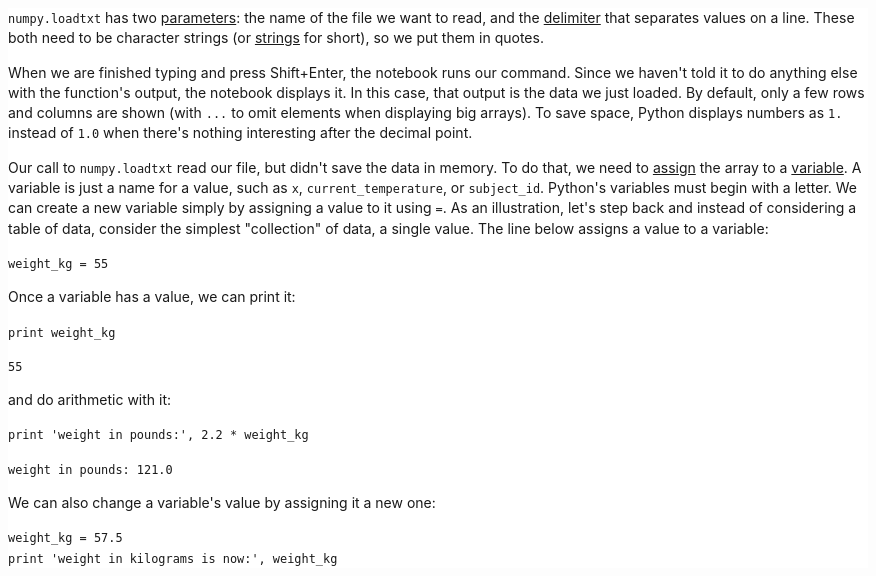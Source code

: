 `numpy.loadtxt` has two [parameters](../../gloss.html#parameter):
the name of the file we want to read,
and the [delimiter](../../gloss.html#delimiter) that separates values on a line.
These both need to be character strings (or [strings](../../gloss.html#string) for short),
so we put them in quotes.

When we are finished typing and press Shift+Enter,
the notebook runs our command.
Since we haven't told it to do anything else with the function's output,
the notebook displays it.
In this case,
that output is the data we just loaded.
By default,
only a few rows and columns are shown
(with `...` to omit elements when displaying big arrays).
To save space,
Python displays numbers as `1.` instead of `1.0`
when there's nothing interesting after the decimal point.


Our call to `numpy.loadtxt` read our file,
but didn't save the data in memory.
To do that,
we need to [assign](../../gloss.html#assignment) the array to a [variable](../../gloss.html#variable).
A variable is just a name for a value,
such as `x`, `current_temperature`, or `subject_id`. Python's variables must begin with a letter.
We can create a new variable simply by assigning a value to it using `=`.  As an illustration, let's
step back and instead of considering a table of data, consider the simplest "collection" of data, a single
value.  The line below assigns a value to a variable:


<pre class="in"><code>weight_kg = 55</code></pre>


Once a variable has a value, we can print it:


<pre class="in"><code>print weight_kg</code></pre>

<div class="out"><pre class='out'><code>55
</code></pre></div>


and do arithmetic with it:


<pre class="in"><code>print &#39;weight in pounds:&#39;, 2.2 * weight_kg</code></pre>

<div class="out"><pre class='out'><code>weight in pounds: 121.0
</code></pre></div>


We can also change a variable's value by assigning it a new one:


<pre class="in"><code>weight_kg = 57.5
print &#39;weight in kilograms is now:&#39;, weight_kg</code></pre>
